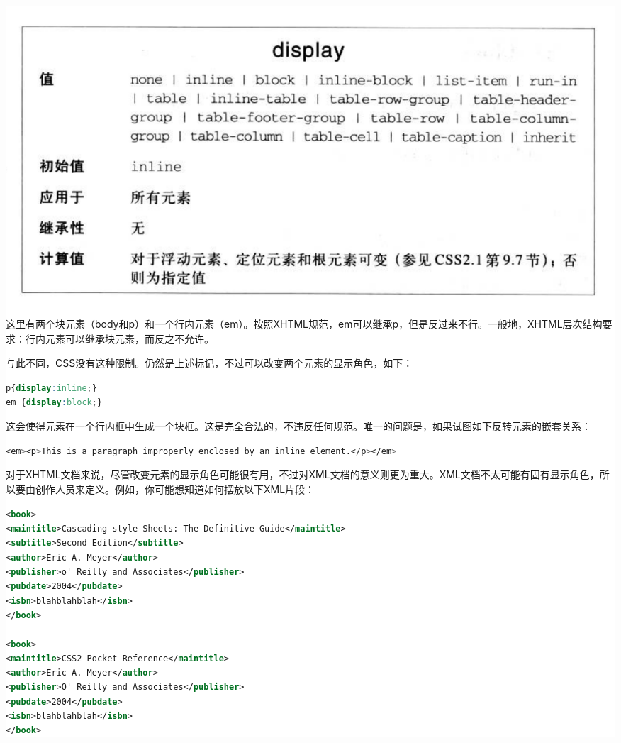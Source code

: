 ![](读书笔记：CSS权威指南/04.png)

这里有两个块元素（body和p）和一个行内元素（em）。按照XHTML规范，em可以继承p，但是反过来不行。一般地，XHTML层次结构要求：行内元素可以继承块元素，而反之不允许。

与此不同，CSS没有这种限制。仍然是上述标记，不过可以改变两个元素的显示角色，如下：

~~~css
p{display:inline;}
em {display:block;}
~~~

这会使得元素在一个行内框中生成一个块框。这是完全合法的，不违反任何规范。唯一的问题是，如果试图如下反转元素的嵌套关系：

~~~css
<em><p>This is a paragraph improperly enclosed by an inline element.</p></em>
~~~

对于XHTML文档来说，尽管改变元素的显示角色可能很有用，不过对XML文档的意义则更为重大。XML文档不太可能有固有显示角色，所以要由创作人员来定义。例如，你可能想知道如何摆放以下XML片段：

~~~xml
<book>
<maintitle>Cascading style Sheets: The Definitive Guide</maintitle>
<subtitle>Second Edition</subtitle>
<author>Eric A. Meyer</author>
<publisher>o' Reilly and Associates</publisher>
<pubdate>2004</pubdate>
<isbn>blahblahblah</isbn>
</book>

<book>
<maintitle>CSS2 Pocket Reference</maintitle>
<author>Eric A. Meyer</author>
<publisher>O' Reilly and Associates</publisher>
<pubdate>2004</pubdate>
<isbn>blahblahblah</isbn>
</book>
~~~
